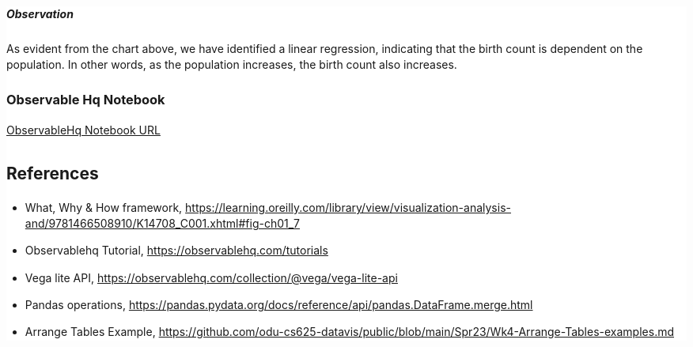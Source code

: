 ##### Observation

As evident from the chart above, we have identified a linear regression, indicating that the
birth count is dependent on the population. In other words, as the population increases, 
the birth count also increases.

### Observable Hq Notebook

[ObservableHq Notebook
URL](https://observablehq.com/d/62cecc956c203f91)

## References

-   What, Why & How framework,
    <https://learning.oreilly.com/library/view/visualization-analysis-and/9781466508910/K14708_C001.xhtml#fig-ch01_7>

-   Observablehq Tutorial, <https://observablehq.com/tutorials>

-   Vega lite API,
    <https://observablehq.com/collection/@vega/vega-lite-api>
    
-   Pandas operations,
    <https://pandas.pydata.org/docs/reference/api/pandas.DataFrame.merge.html>

-   Arrange Tables Example,
    <https://github.com/odu-cs625-datavis/public/blob/main/Spr23/Wk4-Arrange-Tables-examples.md>
